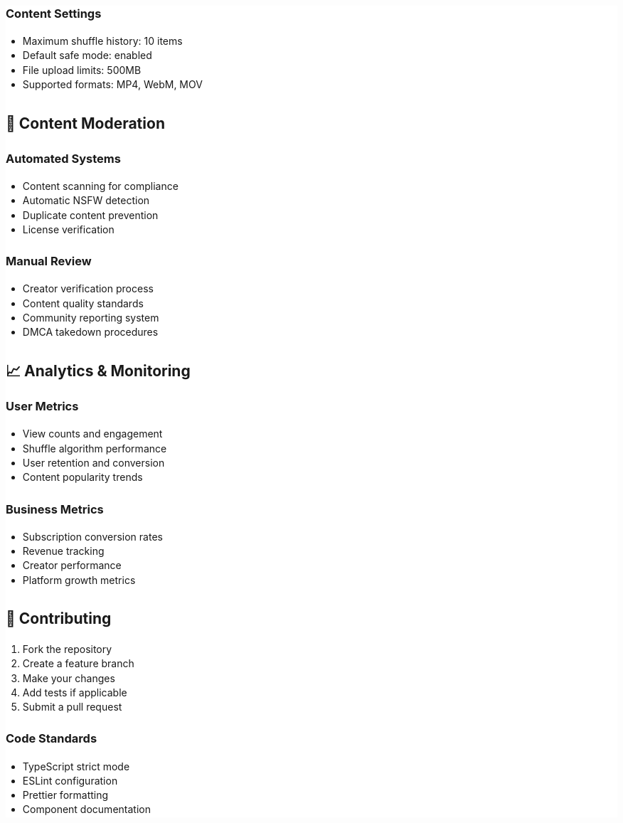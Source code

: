 ### Content Settings
- Maximum shuffle history: 10 items
- Default safe mode: enabled
- File upload limits: 500MB
- Supported formats: MP4, WebM, MOV

## 🚨 Content Moderation

### Automated Systems
- Content scanning for compliance
- Automatic NSFW detection
- Duplicate content prevention
- License verification

### Manual Review
- Creator verification process
- Content quality standards
- Community reporting system
- DMCA takedown procedures

## 📈 Analytics & Monitoring

### User Metrics
- View counts and engagement
- Shuffle algorithm performance
- User retention and conversion
- Content popularity trends

### Business Metrics
- Subscription conversion rates
- Revenue tracking
- Creator performance
- Platform growth metrics

## 🤝 Contributing

1. Fork the repository
2. Create a feature branch
3. Make your changes
4. Add tests if applicable
5. Submit a pull request

### Code Standards
- TypeScript strict mode
- ESLint configuration
- Prettier formatting
- Component documentation
